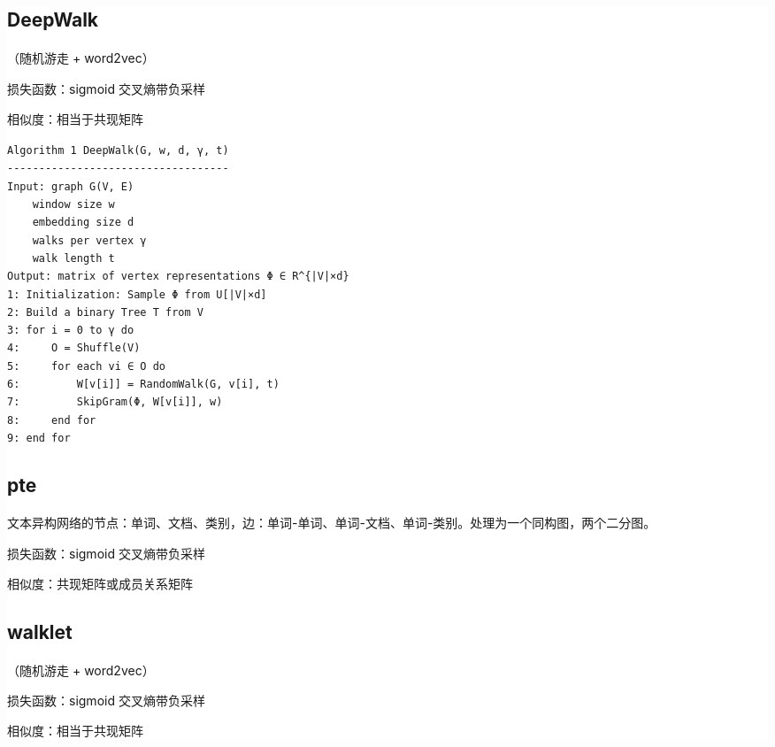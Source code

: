 ## DeepWalk

（随机游走 + word2vec）

损失函数：sigmoid 交叉熵带负采样

相似度：相当于共现矩阵


```
Algorithm 1 DeepWalk(G, w, d, γ, t)
-----------------------------------
Input: graph G(V, E)
    window size w
    embedding size d
    walks per vertex γ
    walk length t
Output: matrix of vertex representations Φ ∈ R^{|V|×d}
1: Initialization: Sample Φ from U[|V|×d]
2: Build a binary Tree T from V
3: for i = 0 to γ do
4:     O = Shuffle(V)
5:     for each vi ∈ O do
6:         W[v[i]] = RandomWalk(G, v[i], t)
7:         SkipGram(Φ, W[v[i]], w)
8:     end for
9: end for
```

## pte

文本异构网络的节点：单词、文档、类别，边：单词-单词、单词-文档、单词-类别。处理为一个同构图，两个二分图。

损失函数：sigmoid 交叉熵带负采样

相似度：共现矩阵或成员关系矩阵

## walklet

（随机游走 + word2vec）

损失函数：sigmoid 交叉熵带负采样

相似度：相当于共现矩阵
